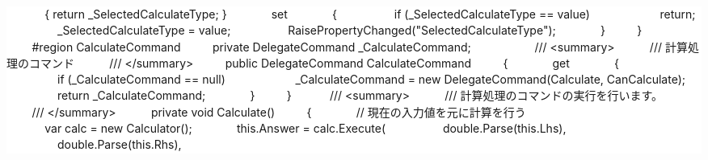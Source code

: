 &nbsp;&nbsp;&nbsp;&nbsp;&nbsp;&nbsp;&nbsp;&nbsp;&nbsp;&nbsp;&nbsp;&nbsp;{&nbsp;<span class="cs__keyword">return</span>&nbsp;_SelectedCalculateType;&nbsp;}&nbsp;
&nbsp;&nbsp;&nbsp;&nbsp;&nbsp;&nbsp;&nbsp;&nbsp;&nbsp;&nbsp;&nbsp;&nbsp;<span class="cs__keyword">set</span>&nbsp;
&nbsp;&nbsp;&nbsp;&nbsp;&nbsp;&nbsp;&nbsp;&nbsp;&nbsp;&nbsp;&nbsp;&nbsp;{&nbsp;
&nbsp;&nbsp;&nbsp;&nbsp;&nbsp;&nbsp;&nbsp;&nbsp;&nbsp;&nbsp;&nbsp;&nbsp;&nbsp;&nbsp;&nbsp;&nbsp;<span class="cs__keyword">if</span>&nbsp;(_SelectedCalculateType&nbsp;==&nbsp;<span class="cs__keyword">value</span>)&nbsp;
&nbsp;&nbsp;&nbsp;&nbsp;&nbsp;&nbsp;&nbsp;&nbsp;&nbsp;&nbsp;&nbsp;&nbsp;&nbsp;&nbsp;&nbsp;&nbsp;&nbsp;&nbsp;&nbsp;&nbsp;<span class="cs__keyword">return</span>;&nbsp;
&nbsp;&nbsp;&nbsp;&nbsp;&nbsp;&nbsp;&nbsp;&nbsp;&nbsp;&nbsp;&nbsp;&nbsp;&nbsp;&nbsp;&nbsp;&nbsp;_SelectedCalculateType&nbsp;=&nbsp;<span class="cs__keyword">value</span>;&nbsp;
&nbsp;&nbsp;&nbsp;&nbsp;&nbsp;&nbsp;&nbsp;&nbsp;&nbsp;&nbsp;&nbsp;&nbsp;&nbsp;&nbsp;&nbsp;&nbsp;RaisePropertyChanged(<span class="cs__string">&quot;SelectedCalculateType&quot;</span>);&nbsp;
&nbsp;&nbsp;&nbsp;&nbsp;&nbsp;&nbsp;&nbsp;&nbsp;&nbsp;&nbsp;&nbsp;&nbsp;}&nbsp;
&nbsp;&nbsp;&nbsp;&nbsp;&nbsp;&nbsp;&nbsp;&nbsp;}<span class="cs__preproc">&nbsp;
&nbsp;&nbsp;&nbsp;&nbsp;&nbsp;&nbsp;&nbsp;
&nbsp;&nbsp;&nbsp;&nbsp;&nbsp;&nbsp;&nbsp;&nbsp;#region&nbsp;CalculateCommand</span>&nbsp;
&nbsp;&nbsp;&nbsp;&nbsp;&nbsp;&nbsp;&nbsp;&nbsp;<span class="cs__keyword">private</span>&nbsp;DelegateCommand&nbsp;_CalculateCommand;&nbsp;
&nbsp;&nbsp;&nbsp;&nbsp;&nbsp;&nbsp;&nbsp;&nbsp;&nbsp;
&nbsp;&nbsp;&nbsp;&nbsp;&nbsp;&nbsp;&nbsp;&nbsp;<span class="cs__com">///&nbsp;&lt;summary&gt;&nbsp;</span>&nbsp;
&nbsp;&nbsp;&nbsp;&nbsp;&nbsp;&nbsp;&nbsp;&nbsp;<span class="cs__com">///&nbsp;計算処理のコマンド&nbsp;</span>&nbsp;
&nbsp;&nbsp;&nbsp;&nbsp;&nbsp;&nbsp;&nbsp;&nbsp;<span class="cs__com">///&nbsp;&lt;/summary&gt;</span>&nbsp;
&nbsp;&nbsp;&nbsp;&nbsp;&nbsp;&nbsp;&nbsp;&nbsp;<span class="cs__keyword">public</span>&nbsp;DelegateCommand&nbsp;CalculateCommand&nbsp;
&nbsp;&nbsp;&nbsp;&nbsp;&nbsp;&nbsp;&nbsp;&nbsp;{&nbsp;
&nbsp;&nbsp;&nbsp;&nbsp;&nbsp;&nbsp;&nbsp;&nbsp;&nbsp;&nbsp;&nbsp;&nbsp;<span class="cs__keyword">get</span>&nbsp;
&nbsp;&nbsp;&nbsp;&nbsp;&nbsp;&nbsp;&nbsp;&nbsp;&nbsp;&nbsp;&nbsp;&nbsp;{&nbsp;
&nbsp;&nbsp;&nbsp;&nbsp;&nbsp;&nbsp;&nbsp;&nbsp;&nbsp;&nbsp;&nbsp;&nbsp;&nbsp;&nbsp;&nbsp;&nbsp;<span class="cs__keyword">if</span>&nbsp;(_CalculateCommand&nbsp;==&nbsp;<span class="cs__keyword">null</span>)&nbsp;
&nbsp;&nbsp;&nbsp;&nbsp;&nbsp;&nbsp;&nbsp;&nbsp;&nbsp;&nbsp;&nbsp;&nbsp;&nbsp;&nbsp;&nbsp;&nbsp;&nbsp;&nbsp;&nbsp;&nbsp;_CalculateCommand&nbsp;=&nbsp;<span class="cs__keyword">new</span>&nbsp;DelegateCommand(Calculate,&nbsp;CanCalculate);&nbsp;
&nbsp;&nbsp;&nbsp;&nbsp;&nbsp;&nbsp;&nbsp;&nbsp;&nbsp;&nbsp;&nbsp;&nbsp;&nbsp;&nbsp;&nbsp;&nbsp;<span class="cs__keyword">return</span>&nbsp;_CalculateCommand;&nbsp;
&nbsp;&nbsp;&nbsp;&nbsp;&nbsp;&nbsp;&nbsp;&nbsp;&nbsp;&nbsp;&nbsp;&nbsp;}&nbsp;
&nbsp;&nbsp;&nbsp;&nbsp;&nbsp;&nbsp;&nbsp;&nbsp;}&nbsp;
&nbsp;
&nbsp;&nbsp;&nbsp;&nbsp;&nbsp;&nbsp;&nbsp;&nbsp;<span class="cs__com">///&nbsp;&lt;summary&gt;&nbsp;</span>&nbsp;
&nbsp;&nbsp;&nbsp;&nbsp;&nbsp;&nbsp;&nbsp;&nbsp;<span class="cs__com">///&nbsp;計算処理のコマンドの実行を行います。&nbsp;</span>&nbsp;
&nbsp;&nbsp;&nbsp;&nbsp;&nbsp;&nbsp;&nbsp;&nbsp;<span class="cs__com">///&nbsp;&lt;/summary&gt;&nbsp;</span>&nbsp;
&nbsp;&nbsp;&nbsp;&nbsp;&nbsp;&nbsp;&nbsp;&nbsp;<span class="cs__keyword">private</span>&nbsp;<span class="cs__keyword">void</span>&nbsp;Calculate()&nbsp;
&nbsp;&nbsp;&nbsp;&nbsp;&nbsp;&nbsp;&nbsp;&nbsp;{&nbsp;
&nbsp;&nbsp;&nbsp;&nbsp;&nbsp;&nbsp;&nbsp;&nbsp;&nbsp;&nbsp;&nbsp;&nbsp;<span class="cs__com">//&nbsp;現在の入力値を元に計算を行う&nbsp;</span>&nbsp;
&nbsp;&nbsp;&nbsp;&nbsp;&nbsp;&nbsp;&nbsp;&nbsp;&nbsp;&nbsp;&nbsp;&nbsp;var&nbsp;calc&nbsp;=&nbsp;<span class="cs__keyword">new</span>&nbsp;Calculator();&nbsp;
&nbsp;&nbsp;&nbsp;&nbsp;&nbsp;&nbsp;&nbsp;&nbsp;&nbsp;&nbsp;&nbsp;&nbsp;<span class="cs__keyword">this</span>.Answer&nbsp;=&nbsp;calc.Execute(&nbsp;
&nbsp;&nbsp;&nbsp;&nbsp;&nbsp;&nbsp;&nbsp;&nbsp;&nbsp;&nbsp;&nbsp;&nbsp;&nbsp;&nbsp;&nbsp;&nbsp;<span class="cs__keyword">double</span>.Parse(<span class="cs__keyword">this</span>.Lhs),&nbsp;
&nbsp;&nbsp;&nbsp;&nbsp;&nbsp;&nbsp;&nbsp;&nbsp;&nbsp;&nbsp;&nbsp;&nbsp;&nbsp;&nbsp;&nbsp;&nbsp;<span class="cs__keyword">double</span>.Parse(<span class="cs__keyword">this</span>.Rhs),&nbsp;